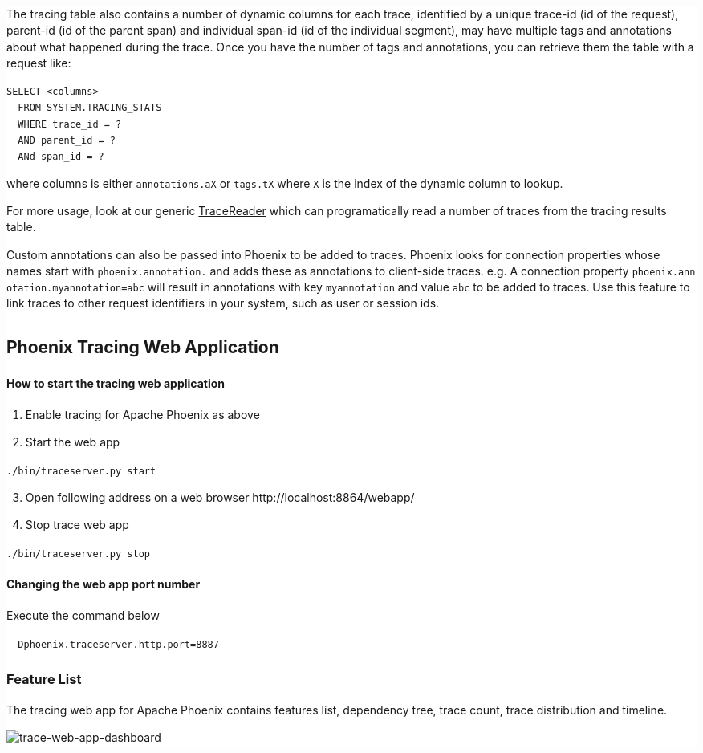 The tracing table also contains a number of dynamic columns for each trace, identified by a unique trace-id (id of the request), parent-id (id of the parent span) and individual span-id (id of the individual segment), may have multiple tags and annotations about what happened during the trace. Once you have the number of tags and annotations, you can retrieve them the table with a request like:

```
SELECT <columns>
  FROM SYSTEM.TRACING_STATS
  WHERE trace_id = ?
  AND parent_id = ?
  ANd span_id = ?
```
where columns is either <code>annotations.aX</code> or <code>tags.tX</code> where <code>X</code> is the index of the dynamic column to lookup.

For more usage, look at our generic [TraceReader](https://github.com/apache/phoenix/blob/master/phoenix-core/src/main/java/org/apache/phoenix/trace/TraceReader.java) which can programatically read a number of traces from the tracing results table.

Custom annotations can also be passed into Phoenix to be added to traces. Phoenix looks for connection properties whose names start with `phoenix.annotation.` and adds these as annotations to client-side traces. e.g. A connection property `phoenix.annotation.myannotation=abc` will result in annotations with key `myannotation` and value `abc` to be added to traces. Use this feature to link traces to other request identifiers in your system, such as user or session ids.

## Phoenix Tracing Web Application

#### How to start the tracing web application

1. Enable tracing for Apache Phoenix as above

2. Start the web app
```
./bin/traceserver.py start
```

3. Open following address on a web browser [http://localhost:8864/webapp/](http://localhost:8864/webapp/)

4. Stop trace web app
```
./bin/traceserver.py stop
```

#### Changing the web app port number
 Execute the command below
```
 -Dphoenix.traceserver.http.port=8887
```
### Feature List
The tracing web app for Apache Phoenix contains features list, dependency tree, trace count, trace distribution and timeline.

![trace-web-app-dashboard](images/trace-dashboard.png)
